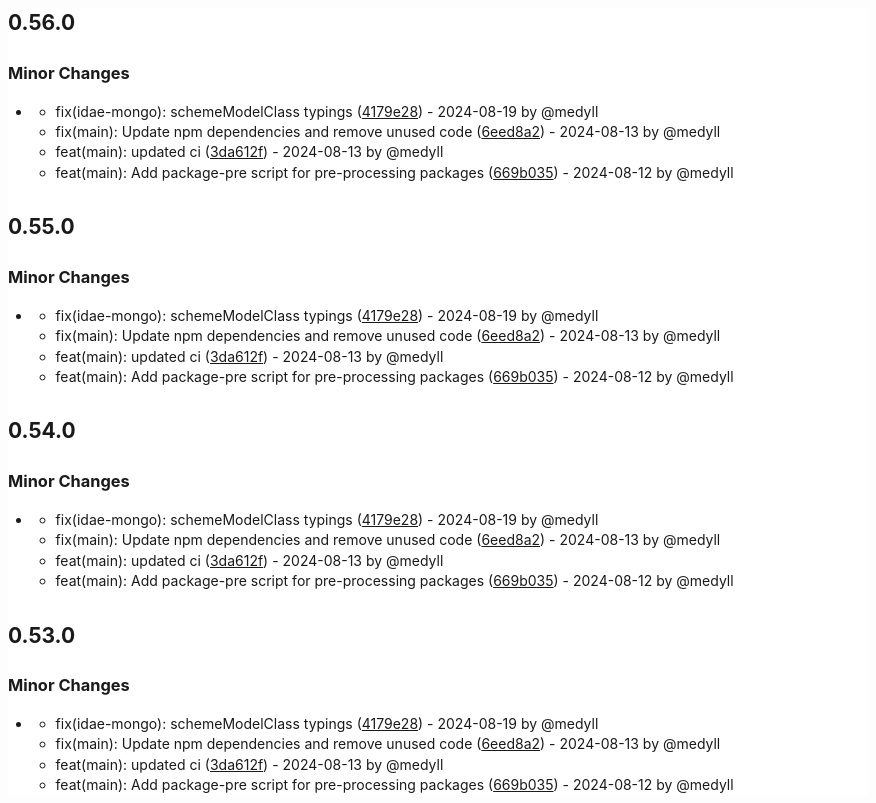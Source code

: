 ## 0.56.0

### Minor Changes

- - fix(idae-mongo): schemeModelClass typings ([4179e28](https://github.com/medyll/idae/commit/4179e280f16efd18486433d56d97a6096b61540c)) - 2024-08-19 by @medyll
  - fix(main): Update npm dependencies and remove unused code ([6eed8a2](https://github.com/medyll/idae/commit/6eed8a218ff0267cf9a66d6ea2f1771e3a50179a)) - 2024-08-13 by @medyll
  - feat(main): updated ci ([3da612f](https://github.com/medyll/idae/commit/3da612f0f8f9da1f9dbc635abebce72a5c051a9b)) - 2024-08-13 by @medyll
  - feat(main): Add package-pre script for pre-processing packages ([669b035](https://github.com/medyll/idae/commit/669b0358873f79c790d1ac3cc01e6cf7bdf1e93e)) - 2024-08-12 by @medyll

## 0.55.0

### Minor Changes

- - fix(idae-mongo): schemeModelClass typings ([4179e28](https://github.com/medyll/idae/commit/4179e280f16efd18486433d56d97a6096b61540c)) - 2024-08-19 by @medyll
  - fix(main): Update npm dependencies and remove unused code ([6eed8a2](https://github.com/medyll/idae/commit/6eed8a218ff0267cf9a66d6ea2f1771e3a50179a)) - 2024-08-13 by @medyll
  - feat(main): updated ci ([3da612f](https://github.com/medyll/idae/commit/3da612f0f8f9da1f9dbc635abebce72a5c051a9b)) - 2024-08-13 by @medyll
  - feat(main): Add package-pre script for pre-processing packages ([669b035](https://github.com/medyll/idae/commit/669b0358873f79c790d1ac3cc01e6cf7bdf1e93e)) - 2024-08-12 by @medyll

## 0.54.0

### Minor Changes

- - fix(idae-mongo): schemeModelClass typings ([4179e28](https://github.com/medyll/idae/commit/4179e280f16efd18486433d56d97a6096b61540c)) - 2024-08-19 by @medyll
  - fix(main): Update npm dependencies and remove unused code ([6eed8a2](https://github.com/medyll/idae/commit/6eed8a218ff0267cf9a66d6ea2f1771e3a50179a)) - 2024-08-13 by @medyll
  - feat(main): updated ci ([3da612f](https://github.com/medyll/idae/commit/3da612f0f8f9da1f9dbc635abebce72a5c051a9b)) - 2024-08-13 by @medyll
  - feat(main): Add package-pre script for pre-processing packages ([669b035](https://github.com/medyll/idae/commit/669b0358873f79c790d1ac3cc01e6cf7bdf1e93e)) - 2024-08-12 by @medyll

## 0.53.0

### Minor Changes

- - fix(idae-mongo): schemeModelClass typings ([4179e28](https://github.com/medyll/idae/commit/4179e280f16efd18486433d56d97a6096b61540c)) - 2024-08-19 by @medyll
  - fix(main): Update npm dependencies and remove unused code ([6eed8a2](https://github.com/medyll/idae/commit/6eed8a218ff0267cf9a66d6ea2f1771e3a50179a)) - 2024-08-13 by @medyll
  - feat(main): updated ci ([3da612f](https://github.com/medyll/idae/commit/3da612f0f8f9da1f9dbc635abebce72a5c051a9b)) - 2024-08-13 by @medyll
  - feat(main): Add package-pre script for pre-processing packages ([669b035](https://github.com/medyll/idae/commit/669b0358873f79c790d1ac3cc01e6cf7bdf1e93e)) - 2024-08-12 by @medyll
